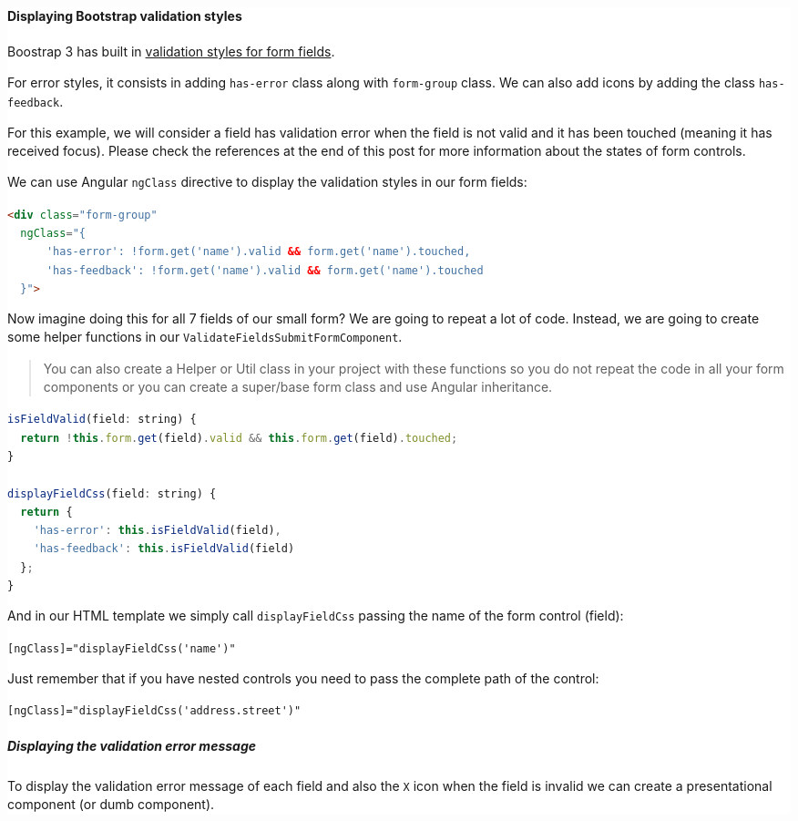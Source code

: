 #### Displaying Bootstrap validation styles

Boostrap 3 has built in [validation styles for form fields](https://getbootstrap.com/css/#forms-control-validation). 

For error styles, it consists in adding `has-error` class along with `form-group` class. We can also add icons by adding the class `has-feedback`.

For this example, we will consider a field has validation error when the field is not valid and it has been touched (meaning it has received focus). Please check the references at the end of this post for more information about the states of form controls.

We can use Angular `ngClass` directive to display the validation styles in our form fields:

```html
<div class="form-group" 
  ngClass="{
      'has-error': !form.get('name').valid && form.get('name').touched,
      'has-feedback': !form.get('name').valid && form.get('name').touched
  }">
```

Now imagine doing this for all 7 fields of our small form? We are going to repeat a lot of code. Instead, we are going to create some helper functions in our `ValidateFieldsSubmitFormComponent`.

> <i class="mdi mdi-lightbulb-on mdi-24px"></i>  You can also create a Helper or Util class in your project with these functions so you do not repeat the code in all your form components or you can create a super/base form class and use Angular inheritance.

```js
isFieldValid(field: string) {
  return !this.form.get(field).valid && this.form.get(field).touched;
}

displayFieldCss(field: string) {
  return {
    'has-error': this.isFieldValid(field),
    'has-feedback': this.isFieldValid(field)
  };
}
```

And in our HTML template we simply call `displayFieldCss` passing the name of the form control (field):

```html
[ngClass]="displayFieldCss('name')"
```

Just remember that if you have nested controls you need to pass the complete path of the control:

```html
[ngClass]="displayFieldCss('address.street')"
```

##### Displaying the validation error message

To display the validation error message of each field and also the `X` icon when the field is invalid we can create a presentational component (or dumb component).
